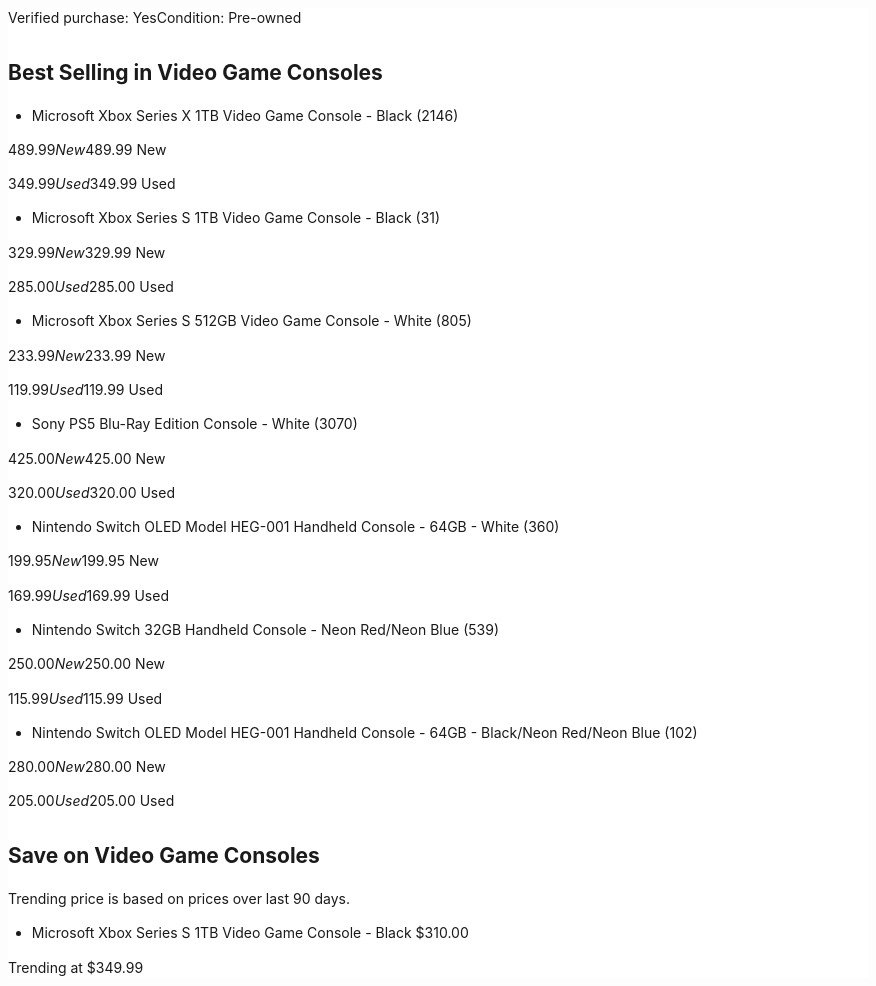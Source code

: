 Verified purchase: YesCondition: Pre-owned

## Best Selling in Video Game Consoles

  * Microsoft Xbox Series X 1TB Video Game Console - Black
(2146)

$489.99 New$489.99 New

$349.99 Used$349.99 Used

  * Microsoft Xbox Series S 1TB Video Game Console - Black
(31)

$329.99 New$329.99 New

$285.00 Used$285.00 Used

  * Microsoft Xbox Series S 512GB Video Game Console - White
(805)

$233.99 New$233.99 New

$119.99 Used$119.99 Used

  * Sony PS5 Blu-Ray Edition Console - White
(3070)

$425.00 New$425.00 New

$320.00 Used$320.00 Used

  * Nintendo Switch OLED Model HEG-001 Handheld Console - 64GB - White
(360)

$199.95 New$199.95 New

$169.99 Used$169.99 Used

  * Nintendo Switch 32GB Handheld Console - Neon Red/Neon Blue
(539)

$250.00 New$250.00 New

$115.99 Used$115.99 Used

  * Nintendo Switch OLED Model HEG-001 Handheld Console - 64GB - Black/Neon Red/Neon Blue
(102)

$280.00 New$280.00 New

$205.00 Used$205.00 Used

## Save on Video Game Consoles

Trending price is based on prices over last 90 days.

  * Microsoft Xbox Series S 1TB Video Game Console - Black
$310.00

Trending at $349.99
